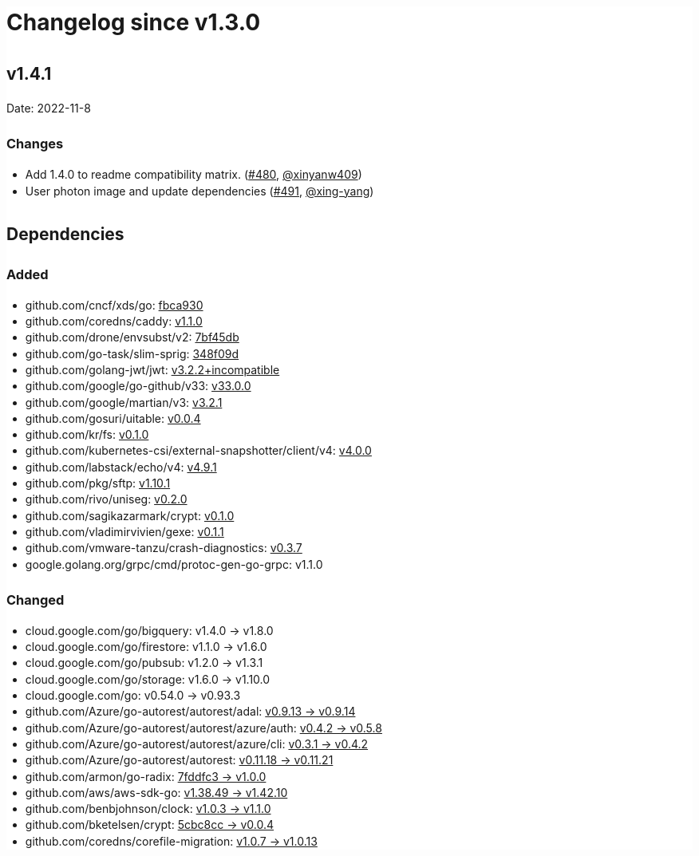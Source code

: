 # Changelog since v1.3.0

## v1.4.1

Date: 2022-11-8

### Changes

- Add 1.4.0 to readme compatibility matrix. ([#480](https://github.com/vmware-tanzu/velero-plugin-for-vsphere/pull/480), [@xinyanw409](https://github.com/xinyanw409))
- User photon image and update dependencies ([#491](https://github.com/vmware-tanzu/velero-plugin-for-vsphere/pull/491), [@xing-yang](https://github.com/xing-yang))

## Dependencies

### Added
- github.com/cncf/xds/go: [fbca930](https://github.com/cncf/xds/go/tree/fbca930)
- github.com/coredns/caddy: [v1.1.0](https://github.com/coredns/caddy/tree/v1.1.0)
- github.com/drone/envsubst/v2: [7bf45db](https://github.com/drone/envsubst/v2/tree/7bf45db)
- github.com/go-task/slim-sprig: [348f09d](https://github.com/go-task/slim-sprig/tree/348f09d)
- github.com/golang-jwt/jwt: [v3.2.2+incompatible](https://github.com/golang-jwt/jwt/tree/v3.2.2)
- github.com/google/go-github/v33: [v33.0.0](https://github.com/google/go-github/v33/tree/v33.0.0)
- github.com/google/martian/v3: [v3.2.1](https://github.com/google/martian/v3/tree/v3.2.1)
- github.com/gosuri/uitable: [v0.0.4](https://github.com/gosuri/uitable/tree/v0.0.4)
- github.com/kr/fs: [v0.1.0](https://github.com/kr/fs/tree/v0.1.0)
- github.com/kubernetes-csi/external-snapshotter/client/v4: [v4.0.0](https://github.com/kubernetes-csi/external-snapshotter/client/v4/tree/v4.0.0)
- github.com/labstack/echo/v4: [v4.9.1](https://github.com/labstack/echo/v4/tree/v4.9.1)
- github.com/pkg/sftp: [v1.10.1](https://github.com/pkg/sftp/tree/v1.10.1)
- github.com/rivo/uniseg: [v0.2.0](https://github.com/rivo/uniseg/tree/v0.2.0)
- github.com/sagikazarmark/crypt: [v0.1.0](https://github.com/sagikazarmark/crypt/tree/v0.1.0)
- github.com/vladimirvivien/gexe: [v0.1.1](https://github.com/vladimirvivien/gexe/tree/v0.1.1)
- github.com/vmware-tanzu/crash-diagnostics: [v0.3.7](https://github.com/vmware-tanzu/crash-diagnostics/tree/v0.3.7)
- google.golang.org/grpc/cmd/protoc-gen-go-grpc: v1.1.0

### Changed
- cloud.google.com/go/bigquery: v1.4.0 → v1.8.0
- cloud.google.com/go/firestore: v1.1.0 → v1.6.0
- cloud.google.com/go/pubsub: v1.2.0 → v1.3.1
- cloud.google.com/go/storage: v1.6.0 → v1.10.0
- cloud.google.com/go: v0.54.0 → v0.93.3
- github.com/Azure/go-autorest/autorest/adal: [v0.9.13 → v0.9.14](https://github.com/Azure/go-autorest/autorest/adal/compare/v0.9.13...v0.9.14)
- github.com/Azure/go-autorest/autorest/azure/auth: [v0.4.2 → v0.5.8](https://github.com/Azure/go-autorest/autorest/azure/auth/compare/v0.4.2...v0.5.8)
- github.com/Azure/go-autorest/autorest/azure/cli: [v0.3.1 → v0.4.2](https://github.com/Azure/go-autorest/autorest/azure/cli/compare/v0.3.1...v0.4.2)
- github.com/Azure/go-autorest/autorest: [v0.11.18 → v0.11.21](https://github.com/Azure/go-autorest/autorest/compare/v0.11.18...v0.11.21)
- github.com/armon/go-radix: [7fddfc3 → v1.0.0](https://github.com/armon/go-radix/compare/7fddfc3...v1.0.0)
- github.com/aws/aws-sdk-go: [v1.38.49 → v1.42.10](https://github.com/aws/aws-sdk-go/compare/v1.38.49...v1.42.10)
- github.com/benbjohnson/clock: [v1.0.3 → v1.1.0](https://github.com/benbjohnson/clock/compare/v1.0.3...v1.1.0)
- github.com/bketelsen/crypt: [5cbc8cc → v0.0.4](https://github.com/bketelsen/crypt/compare/5cbc8cc...v0.0.4)
- github.com/coredns/corefile-migration: [v1.0.7 → v1.0.13](https://github.com/coredns/corefile-migration/compare/v1.0.7...v1.0.13)